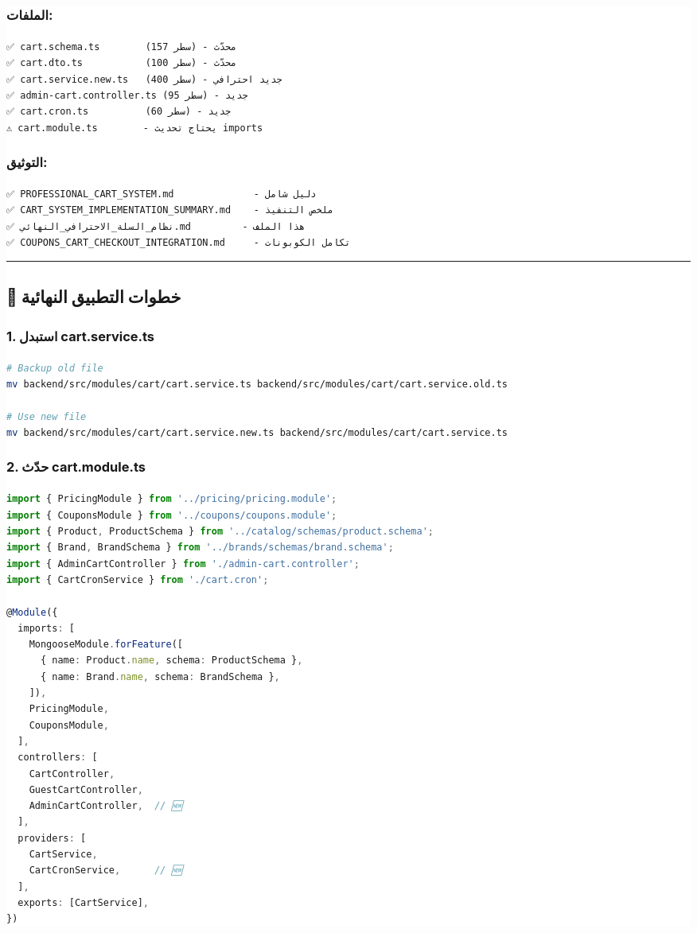### الملفات:
```
✅ cart.schema.ts        (157 سطر) - محدّث
✅ cart.dto.ts           (100 سطر) - محدّث
✅ cart.service.new.ts   (400 سطر) - جديد احترافي
✅ admin-cart.controller.ts (95 سطر) - جديد
✅ cart.cron.ts          (60 سطر) - جديد
⚠️ cart.module.ts        - يحتاج تحديث imports
```

### التوثيق:
```
✅ PROFESSIONAL_CART_SYSTEM.md              - دليل شامل
✅ CART_SYSTEM_IMPLEMENTATION_SUMMARY.md    - ملخص التنفيذ
✅ نظام_السلة_الاحترافي_النهائي.md         - هذا الملف
✅ COUPONS_CART_CHECKOUT_INTEGRATION.md     - تكامل الكوبونات
```

---

## 🚀 خطوات التطبيق النهائية

### 1. استبدل cart.service.ts
```bash
# Backup old file
mv backend/src/modules/cart/cart.service.ts backend/src/modules/cart/cart.service.old.ts

# Use new file
mv backend/src/modules/cart/cart.service.new.ts backend/src/modules/cart/cart.service.ts
```

### 2. حدّث cart.module.ts
```typescript
import { PricingModule } from '../pricing/pricing.module';
import { CouponsModule } from '../coupons/coupons.module';
import { Product, ProductSchema } from '../catalog/schemas/product.schema';
import { Brand, BrandSchema } from '../brands/schemas/brand.schema';
import { AdminCartController } from './admin-cart.controller';
import { CartCronService } from './cart.cron';

@Module({
  imports: [
    MongooseModule.forFeature([
      { name: Product.name, schema: ProductSchema },
      { name: Brand.name, schema: BrandSchema },
    ]),
    PricingModule,
    CouponsModule,
  ],
  controllers: [
    CartController,
    GuestCartController,
    AdminCartController,  // 🆕
  ],
  providers: [
    CartService,
    CartCronService,      // 🆕
  ],
  exports: [CartService],
})
```

